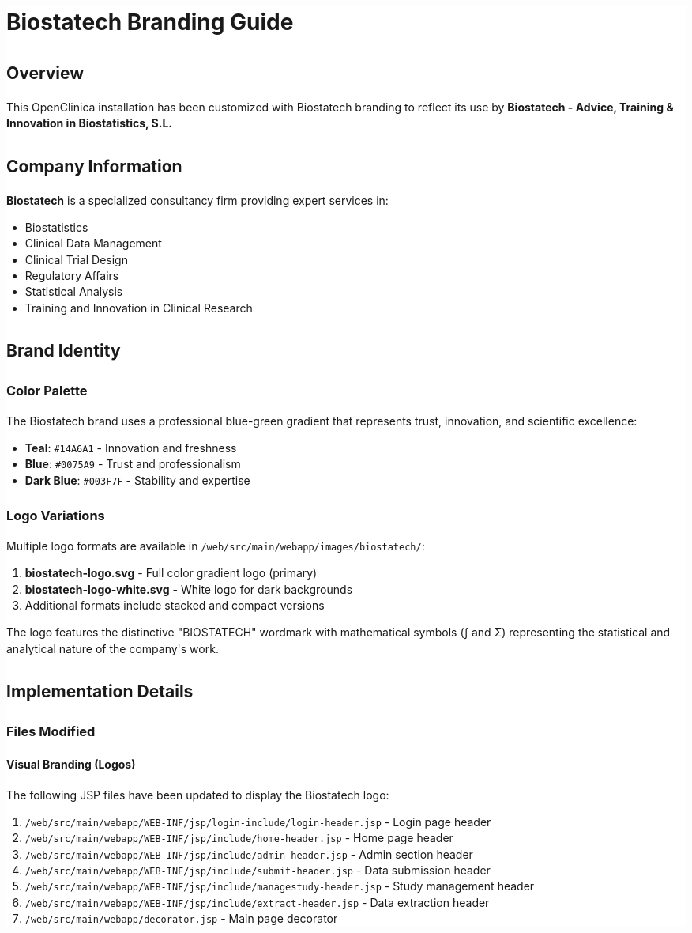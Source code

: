 # Biostatech Branding Guide

## Overview

This OpenClinica installation has been customized with Biostatech branding to reflect its use by **Biostatech - Advice, Training & Innovation in Biostatistics, S.L.**

## Company Information

**Biostatech** is a specialized consultancy firm providing expert services in:
- Biostatistics
- Clinical Data Management
- Clinical Trial Design
- Regulatory Affairs
- Statistical Analysis
- Training and Innovation in Clinical Research

## Brand Identity

### Color Palette

The Biostatech brand uses a professional blue-green gradient that represents trust, innovation, and scientific excellence:

- **Teal**: `#14A6A1` - Innovation and freshness
- **Blue**: `#0075A9` - Trust and professionalism
- **Dark Blue**: `#003F7F` - Stability and expertise

### Logo Variations

Multiple logo formats are available in `/web/src/main/webapp/images/biostatech/`:

1. **biostatech-logo.svg** - Full color gradient logo (primary)
2. **biostatech-logo-white.svg** - White logo for dark backgrounds
3. Additional formats include stacked and compact versions

The logo features the distinctive "BIOSTATECH" wordmark with mathematical symbols (∫ and Σ) representing the statistical and analytical nature of the company's work.

## Implementation Details

### Files Modified

#### Visual Branding (Logos)

The following JSP files have been updated to display the Biostatech logo:

1. `/web/src/main/webapp/WEB-INF/jsp/login-include/login-header.jsp` - Login page header
2. `/web/src/main/webapp/WEB-INF/jsp/include/home-header.jsp` - Home page header
3. `/web/src/main/webapp/WEB-INF/jsp/include/admin-header.jsp` - Admin section header
4. `/web/src/main/webapp/WEB-INF/jsp/include/submit-header.jsp` - Data submission header
5. `/web/src/main/webapp/WEB-INF/jsp/include/managestudy-header.jsp` - Study management header
6. `/web/src/main/webapp/WEB-INF/jsp/include/extract-header.jsp` - Data extraction header
7. `/web/src/main/webapp/decorator.jsp` - Main page decorator
